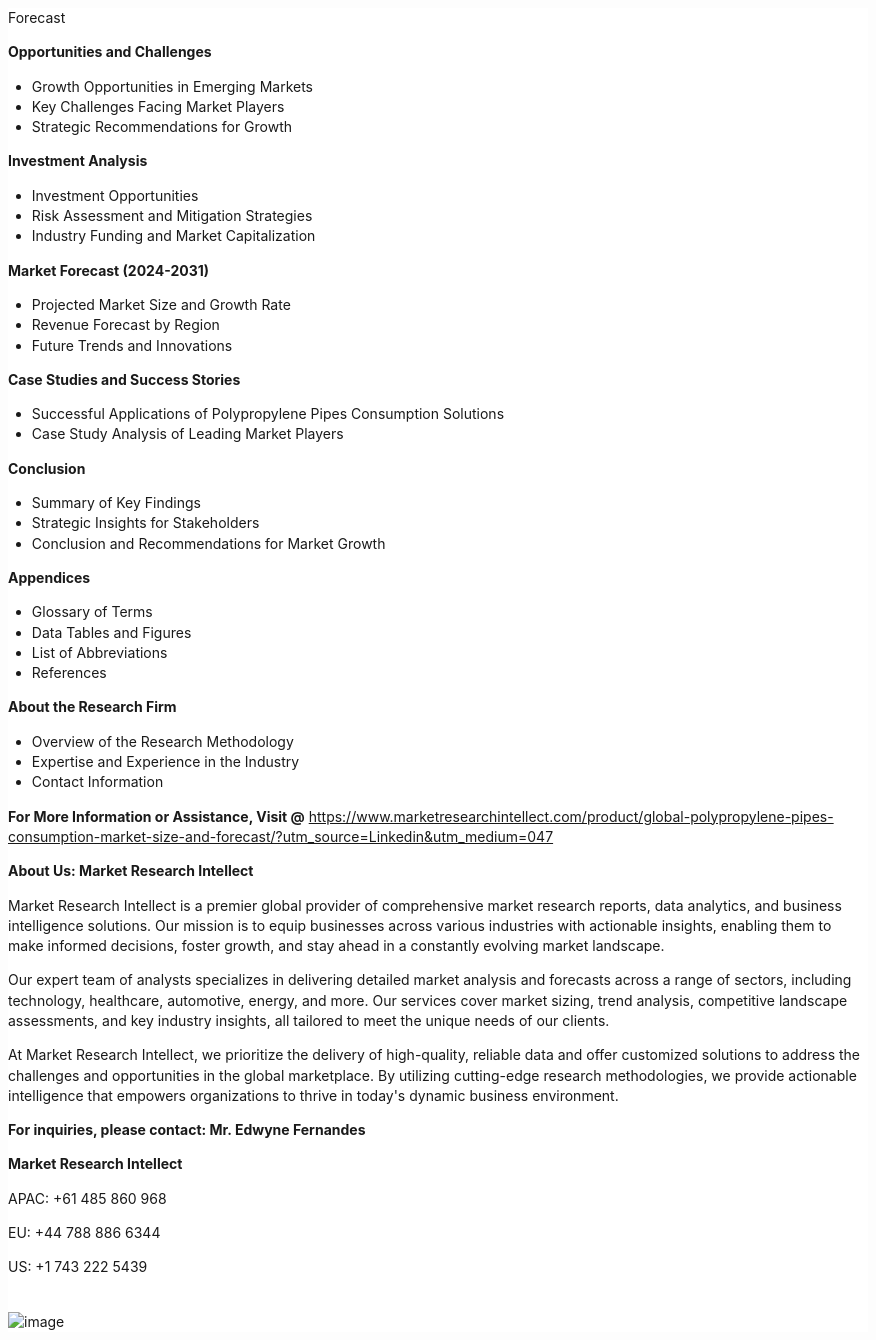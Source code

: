 Forecast</li></ul><p><strong>Opportunities and Challenges</strong></p><ul><li>Growth Opportunities in Emerging Markets</li><li>Key Challenges Facing Market Players</li><li>Strategic Recommendations for Growth</li></ul><p><strong>Investment Analysis</strong></p><ul><li>Investment Opportunities</li><li>Risk Assessment and Mitigation Strategies</li><li>Industry Funding and Market Capitalization</li></ul><p><strong>Market Forecast (2024-2031)</strong></p><ul><li>Projected Market Size and Growth Rate</li><li>Revenue Forecast by Region</li><li>Future Trends and Innovations</li></ul><p><strong>Case Studies and Success Stories</strong></p><ul><li>Successful Applications of Polypropylene Pipes Consumption Solutions</li><li>Case Study Analysis of Leading Market Players</li></ul><p><strong>Conclusion</strong></p><ul><li>Summary of Key Findings</li><li>Strategic Insights for Stakeholders</li><li>Conclusion and Recommendations for Market Growth</li></ul><p><strong>Appendices</strong></p><ul><li>Glossary of Terms</li><li>Data Tables and Figures</li><li>List of Abbreviations</li><li>References</li></ul><p><strong>About the Research Firm</strong></p><ul><li>Overview of the Research Methodology</li><li>Expertise and Experience in the Industry</li><li>Contact Information</li></ul></div><div class="article-main__content" data-test-id="publishing-text-block"><p><span class="font-[700]"><strong>For More Information or Assistance, Visit @</strong>&nbsp;<a href="https://www.marketresearchintellect.com/product/global-polypropylene-pipes-consumption-market-size-and-forecast/?utm_source=Linkedin&utm_medium=047">https://www.marketresearchintellect.com/product/global-polypropylene-pipes-consumption-market-size-and-forecast/?utm_source=Linkedin&utm_medium=047</a></span></p><p><strong>About Us: Market Research Intellect</strong></p><p>Market Research Intellect is a premier global provider of comprehensive market research reports, data analytics, and business intelligence solutions. Our mission is to equip businesses across various industries with actionable insights, enabling them to make informed decisions, foster growth, and stay ahead in a constantly evolving market landscape.</p><p>Our expert team of analysts specializes in delivering detailed market analysis and forecasts across a range of sectors, including technology, healthcare, automotive, energy, and more. Our services cover market sizing, trend analysis, competitive landscape assessments, and key industry insights, all tailored to meet the unique needs of our clients.</p><p>At Market Research Intellect, we prioritize the delivery of high-quality, reliable data and offer customized solutions to address the challenges and opportunities in the global marketplace. By utilizing cutting-edge research methodologies, we provide actionable intelligence that empowers organizations to thrive in today's dynamic business environment.</p><p><strong>For inquiries, please contact: Mr. Edwyne Fernandes</strong></p><p><strong>Market Research Intellect</strong></p><p>APAC: +61 485 860 968</p><p>EU: +44 788 886 6344</p><p>US: +1 743 222 5439</p></div><div class="article-main__content" data-test-id="publishing-text-block">&nbsp;</div>
![image](https://github.com/user-attachments/assets/23746b0c-b813-4514-aacc-00b71f8043a0)
